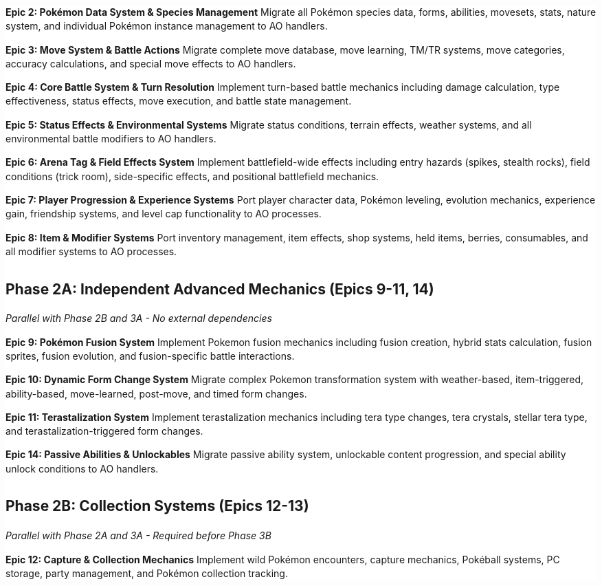 **Epic 2: Pokémon Data System & Species Management**
Migrate all Pokémon species data, forms, abilities, movesets, stats, nature system, and individual Pokémon instance management to AO handlers.

**Epic 3: Move System & Battle Actions**
Migrate complete move database, move learning, TM/TR systems, move categories, accuracy calculations, and special move effects to AO handlers.

**Epic 4: Core Battle System & Turn Resolution**
Implement turn-based battle mechanics including damage calculation, type effectiveness, status effects, move execution, and battle state management.

**Epic 5: Status Effects & Environmental Systems**
Migrate status conditions, terrain effects, weather systems, and all environmental battle modifiers to AO handlers.

**Epic 6: Arena Tag & Field Effects System**
Implement battlefield-wide effects including entry hazards (spikes, stealth rocks), field conditions (trick room), side-specific effects, and positional battlefield mechanics.

**Epic 7: Player Progression & Experience Systems**
Port player character data, Pokémon leveling, evolution mechanics, experience gain, friendship systems, and level cap functionality to AO processes.

**Epic 8: Item & Modifier Systems**
Port inventory management, item effects, shop systems, held items, berries, consumables, and all modifier systems to AO processes.

## Phase 2A: Independent Advanced Mechanics (Epics 9-11, 14)
*Parallel with Phase 2B and 3A - No external dependencies*

**Epic 9: Pokémon Fusion System**
Implement Pokemon fusion mechanics including fusion creation, hybrid stats calculation, fusion sprites, fusion evolution, and fusion-specific battle interactions.

**Epic 10: Dynamic Form Change System**
Migrate complex Pokemon transformation system with weather-based, item-triggered, ability-based, move-learned, post-move, and timed form changes.

**Epic 11: Terastalization System**
Implement terastalization mechanics including tera type changes, tera crystals, stellar tera type, and terastalization-triggered form changes.

**Epic 14: Passive Abilities & Unlockables**
Migrate passive ability system, unlockable content progression, and special ability unlock conditions to AO handlers.

## Phase 2B: Collection Systems (Epics 12-13)
*Parallel with Phase 2A and 3A - Required before Phase 3B*

**Epic 12: Capture & Collection Mechanics**
Implement wild Pokémon encounters, capture mechanics, Pokéball systems, PC storage, party management, and Pokémon collection tracking.
